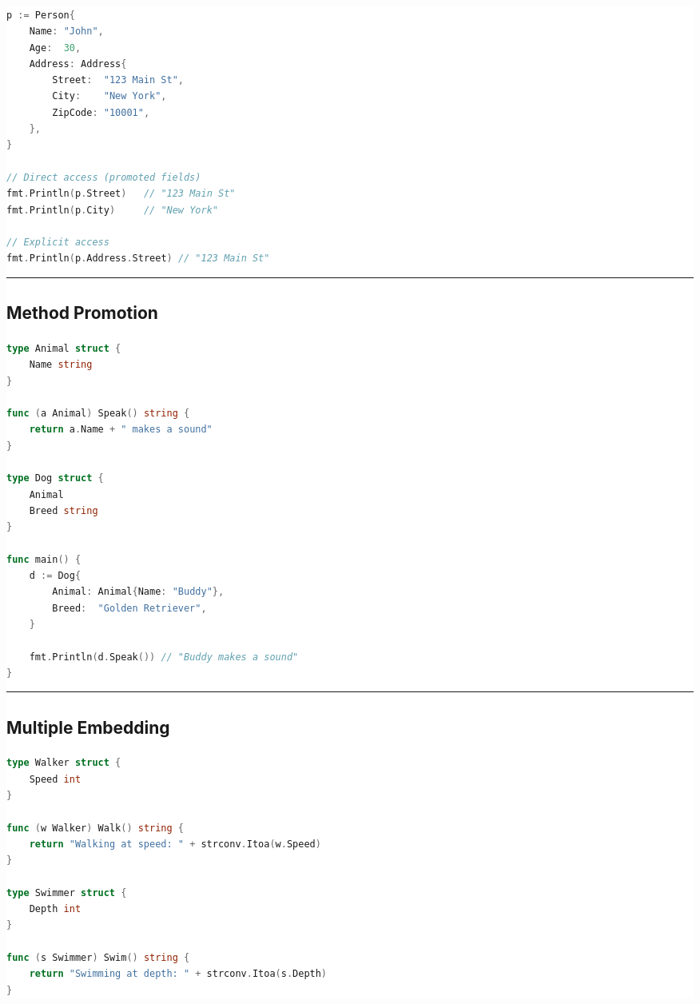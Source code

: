 ```go
p := Person{
    Name: "John",
    Age:  30,
    Address: Address{
        Street:  "123 Main St",
        City:    "New York",
        ZipCode: "10001",
    },
}

// Direct access (promoted fields)
fmt.Println(p.Street)   // "123 Main St"
fmt.Println(p.City)     // "New York"

// Explicit access
fmt.Println(p.Address.Street) // "123 Main St"
```
---
## Method Promotion

```go
type Animal struct {
    Name string
}

func (a Animal) Speak() string {
    return a.Name + " makes a sound"
}

type Dog struct {
    Animal
    Breed string
}

func main() {
    d := Dog{
        Animal: Animal{Name: "Buddy"},
        Breed:  "Golden Retriever",
    }
    
    fmt.Println(d.Speak()) // "Buddy makes a sound"
}
```
---
## Multiple Embedding

```go
type Walker struct {
    Speed int
}

func (w Walker) Walk() string {
    return "Walking at speed: " + strconv.Itoa(w.Speed)
}

type Swimmer struct {
    Depth int
}

func (s Swimmer) Swim() string {
    return "Swimming at depth: " + strconv.Itoa(s.Depth)
}
```